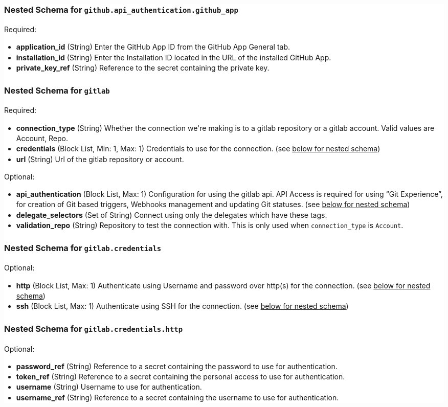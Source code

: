 <a id="nestedblock--github--api_authentication--github_app"></a>
### Nested Schema for `github.api_authentication.github_app`

Required:

- **application_id** (String) Enter the GitHub App ID from the GitHub App General tab.
- **installation_id** (String) Enter the Installation ID located in the URL of the installed GitHub App.
- **private_key_ref** (String) Reference to the secret containing the private key.




<a id="nestedblock--gitlab"></a>
### Nested Schema for `gitlab`

Required:

- **connection_type** (String) Whether the connection we're making is to a gitlab repository or a gitlab account. Valid values are Account, Repo.
- **credentials** (Block List, Min: 1, Max: 1) Credentials to use for the connection. (see [below for nested schema](#nestedblock--gitlab--credentials))
- **url** (String) Url of the gitlab repository or account.

Optional:

- **api_authentication** (Block List, Max: 1) Configuration for using the gitlab api. API Access is required for using “Git Experience”, for creation of Git based triggers, Webhooks management and updating Git statuses. (see [below for nested schema](#nestedblock--gitlab--api_authentication))
- **delegate_selectors** (Set of String) Connect using only the delegates which have these tags.
- **validation_repo** (String) Repository to test the connection with. This is only used when `connection_type` is `Account`.

<a id="nestedblock--gitlab--credentials"></a>
### Nested Schema for `gitlab.credentials`

Optional:

- **http** (Block List, Max: 1) Authenticate using Username and password over http(s) for the connection. (see [below for nested schema](#nestedblock--gitlab--credentials--http))
- **ssh** (Block List, Max: 1) Authenticate using SSH for the connection. (see [below for nested schema](#nestedblock--gitlab--credentials--ssh))

<a id="nestedblock--gitlab--credentials--http"></a>
### Nested Schema for `gitlab.credentials.http`

Optional:

- **password_ref** (String) Reference to a secret containing the password to use for authentication.
- **token_ref** (String) Reference to a secret containing the personal access to use for authentication.
- **username** (String) Username to use for authentication.
- **username_ref** (String) Reference to a secret containing the username to use for authentication.
